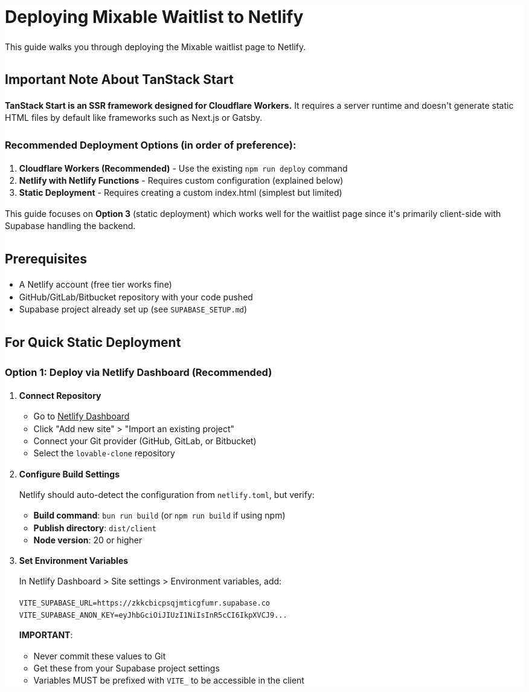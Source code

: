 # Deploying Mixable Waitlist to Netlify

This guide walks you through deploying the Mixable waitlist page to Netlify.

## Important Note About TanStack Start

**TanStack Start is an SSR framework designed for Cloudflare Workers.** It requires a server runtime and doesn't generate static HTML files by default like frameworks such as Next.js or Gatsby.

### Recommended Deployment Options (in order of preference):

1. **Cloudflare Workers (Recommended)** - Use the existing `npm run deploy` command
2. **Netlify with Netlify Functions** - Requires custom configuration (explained below)
3. **Static Deployment** - Requires creating a custom index.html (simplest but limited)

This guide focuses on **Option 3** (static deployment) which works well for the waitlist page since it's primarily client-side with Supabase handling the backend.

## Prerequisites

- A Netlify account (free tier works fine)
- GitHub/GitLab/Bitbucket repository with your code pushed
- Supabase project already set up (see `SUPABASE_SETUP.md`)

## For Quick Static Deployment

### Option 1: Deploy via Netlify Dashboard (Recommended)

1. **Connect Repository**
   - Go to [Netlify Dashboard](https://app.netlify.com/)
   - Click "Add new site" > "Import an existing project"
   - Connect your Git provider (GitHub, GitLab, or Bitbucket)
   - Select the `lovable-clone` repository

2. **Configure Build Settings**

   Netlify should auto-detect the configuration from `netlify.toml`, but verify:

   - **Build command**: `bun run build` (or `npm run build` if using npm)
   - **Publish directory**: `dist/client`
   - **Node version**: 20 or higher

3. **Set Environment Variables**

   In Netlify Dashboard > Site settings > Environment variables, add:

   ```
   VITE_SUPABASE_URL=https://zkkcbicpsqjmticgfumr.supabase.co
   VITE_SUPABASE_ANON_KEY=eyJhbGciOiJIUzI1NiIsInR5cCI6IkpXVCJ9...
   ```

   **IMPORTANT**:
   - Never commit these values to Git
   - Get these from your Supabase project settings
   - Variables MUST be prefixed with `VITE_` to be accessible in the client
